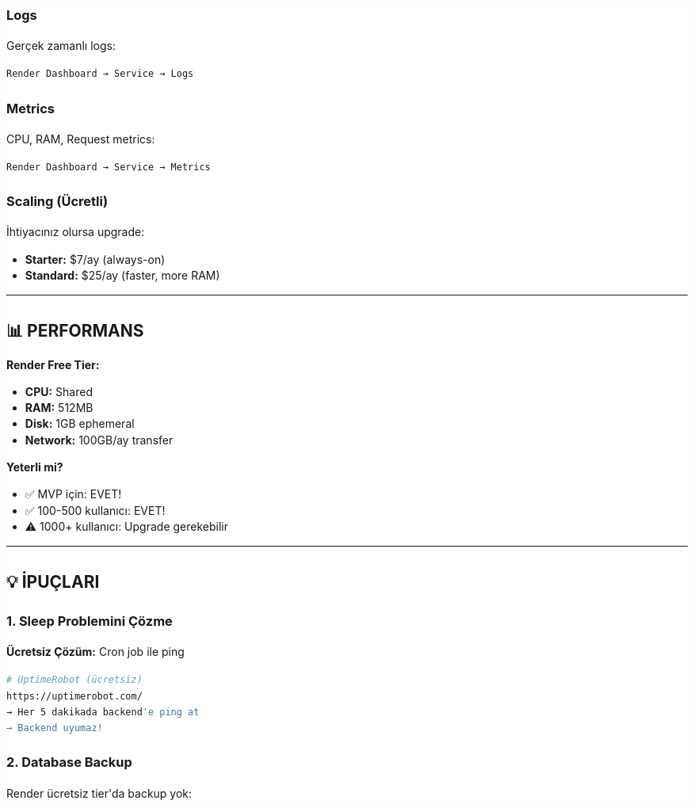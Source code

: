 ### Logs

Gerçek zamanlı logs:
```
Render Dashboard → Service → Logs
```

### Metrics

CPU, RAM, Request metrics:
```
Render Dashboard → Service → Metrics
```

### Scaling (Ücretli)

İhtiyacınız olursa upgrade:
- **Starter:** $7/ay (always-on)
- **Standard:** $25/ay (faster, more RAM)

---

## 📊 PERFORMANS

**Render Free Tier:**
- **CPU:** Shared
- **RAM:** 512MB
- **Disk:** 1GB ephemeral
- **Network:** 100GB/ay transfer

**Yeterli mi?**
- ✅ MVP için: EVET!
- ✅ 100-500 kullanıcı: EVET!
- ⚠️ 1000+ kullanıcı: Upgrade gerekebilir

---

## 💡 İPUÇLARI

### 1. Sleep Problemini Çözme

**Ücretsiz Çözüm:** Cron job ile ping

```bash
# UptimeRobot (ücretsiz)
https://uptimerobot.com/
→ Her 5 dakikada backend'e ping at
→ Backend uyumaz!
```

### 2. Database Backup

Render ücretsiz tier'da backup yok:
